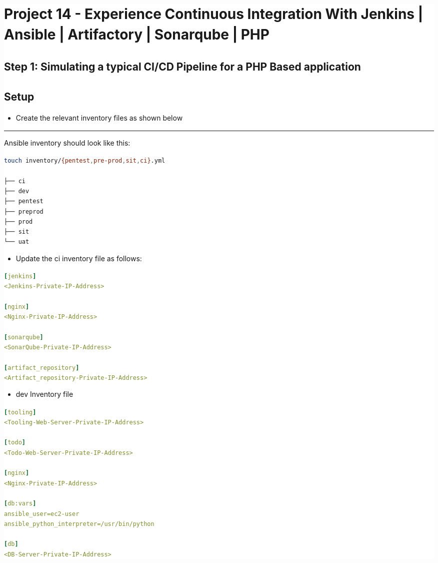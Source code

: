 # Project 14 - Experience Continuous Integration With Jenkins | Ansible | Artifactory | Sonarqube | PHP

## Step 1: Simulating a typical CI/CD Pipeline for a PHP Based application

Setup
---

- Create the relevant inventory files as shown below
---
Ansible inventory should look like this:
```bash
touch inventory/{pentest,pre-prod,sit,ci}.yml

├── ci
├── dev
├── pentest
├── preprod
├── prod
├── sit
└── uat
```

- Update the ci inventory file as follows:
```yaml
[jenkins]
<Jenkins-Private-IP-Address>

[nginx]
<Nginx-Private-IP-Address>

[sonarqube]
<SonarQube-Private-IP-Address>

[artifact_repository]
<Artifact_repository-Private-IP-Address>
```

- dev Inventory file
```yaml
[tooling]
<Tooling-Web-Server-Private-IP-Address>

[todo]
<Todo-Web-Server-Private-IP-Address>

[nginx]
<Nginx-Private-IP-Address>

[db:vars]
ansible_user=ec2-user
ansible_python_interpreter=/usr/bin/python

[db]
<DB-Server-Private-IP-Address>
```
